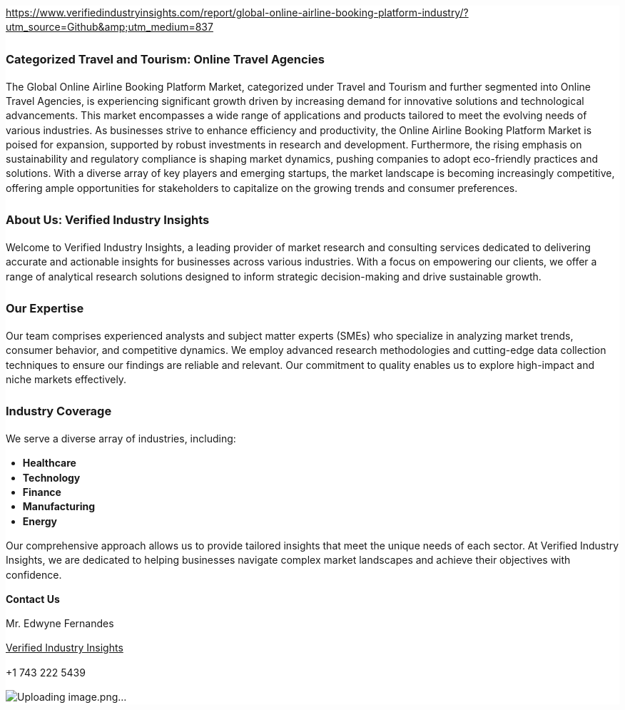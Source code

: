 </strong><a href="https://www.verifiedindustryinsights.com/report/global-online-airline-booking-platform-industry/?utm_source=Github&amp;utm_medium=837">https://www.verifiedindustryinsights.com/report/global-online-airline-booking-platform-industry/?utm_source=Github&amp;utm_medium=837</a>&nbsp;</p><h3>Categorized Travel and Tourism: Online Travel Agencies </h3><p>The Global Online Airline Booking Platform Market, categorized under Travel and Tourism and further segmented into Online Travel Agencies, is experiencing significant growth driven by increasing demand for innovative solutions and technological advancements. This market encompasses a wide range of applications and products tailored to meet the evolving needs of various industries. As businesses strive to enhance efficiency and productivity, the Online Airline Booking Platform Market is poised for expansion, supported by robust investments in research and development. Furthermore, the rising emphasis on sustainability and regulatory compliance is shaping market dynamics, pushing companies to adopt eco-friendly practices and solutions. With a diverse array of key players and emerging startups, the market landscape is becoming increasingly competitive, offering ample opportunities for stakeholders to capitalize on the growing trends and consumer preferences.</p><h3>About Us: Verified Industry Insights</h3><p>Welcome to Verified Industry Insights, a leading provider of market research and consulting services dedicated to delivering accurate and actionable insights for businesses across various industries. With a focus on empowering our clients, we offer a range of analytical research solutions designed to inform strategic decision-making and drive sustainable growth.</p><h3>Our Expertise</h3><p>Our team comprises experienced analysts and subject matter experts (SMEs) who specialize in analyzing market trends, consumer behavior, and competitive dynamics. We employ advanced research methodologies and cutting-edge data collection techniques to ensure our findings are reliable and relevant. Our commitment to quality enables us to explore high-impact and niche markets effectively.</p><h3>Industry Coverage</h3><p>We serve a diverse array of industries, including:</p><ul><li><strong>Healthcare</strong></li><li><strong>Technology</strong></li><li><strong>Finance</strong></li><li><strong>Manufacturing</strong></li><li><strong>Energy</strong></li></ul><p>Our comprehensive approach allows us to provide tailored insights that meet the unique needs of each sector. At Verified Industry Insights, we are dedicated to helping businesses navigate complex market landscapes and achieve their objectives with confidence.</p><p><strong>Contact Us</strong></p><p>Mr. Edwyne Fernandes</p><p><a href="https://www.verifiedindustryinsights.com/">Verified Industry Insights</a></p><p>+1 743 222 5439</p>
![Uploading image.png…]()
